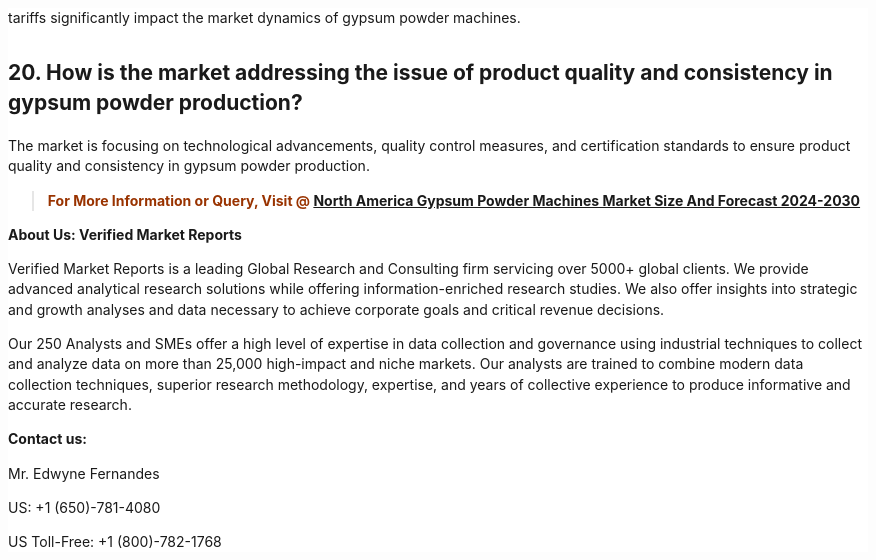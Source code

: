 tariffs significantly impact the market dynamics of gypsum powder machines.</p><h2>20. How is the market addressing the issue of product quality and consistency in gypsum powder production?</div><div></h2><p>The market is focusing on technological advancements, quality control measures, and certification standards to ensure product quality and consistency in gypsum powder production.</p></body></html></p><blockquote><p><span style="color: #993300;"><strong>For More Information or Query, Visit @ <a href="https://www.verifiedmarketreports.com/product/gypsum-powder-machines-market-size-and-forecast/">North America Gypsum Powder Machines Market Size And Forecast 2024-2030</a></strong></span></p></blockquote><p><strong>About Us: Verified Market Reports</strong></p><p>Verified Market Reports is a leading Global Research and Consulting firm servicing over 5000+ global clients. We provide advanced analytical research solutions while offering information-enriched research studies. We also offer insights into strategic and growth analyses and data necessary to achieve corporate goals and critical revenue decisions.</p><p>Our 250 Analysts and SMEs offer a high level of expertise in data collection and governance using industrial techniques to collect and analyze data on more than 25,000 high-impact and niche markets. Our analysts are trained to combine modern data collection techniques, superior research methodology, expertise, and years of collective experience to produce informative and accurate research.</p><p><strong>Contact us:</strong></p><p>Mr. Edwyne Fernandes</p><p>US: +1 (650)-781-4080</p><p>US Toll-Free: +1 (800)-782-1768</p>
